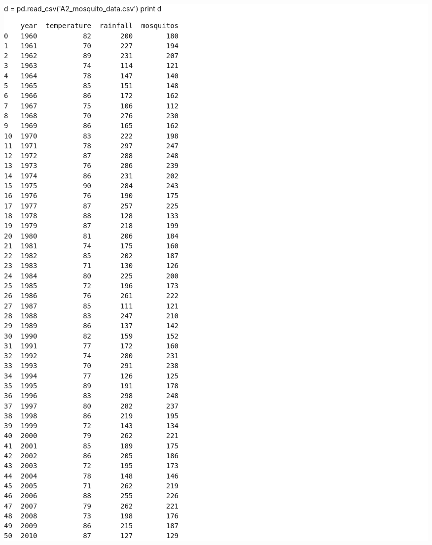 d = pd.read_csv(&#39;A2_mosquito_data.csv&#39;)
print d</pre>

<div class="out"><pre class='out'>    year  temperature  rainfall  mosquitos
0   1960           82       200        180
1   1961           70       227        194
2   1962           89       231        207
3   1963           74       114        121
4   1964           78       147        140
5   1965           85       151        148
6   1966           86       172        162
7   1967           75       106        112
8   1968           70       276        230
9   1969           86       165        162
10  1970           83       222        198
11  1971           78       297        247
12  1972           87       288        248
13  1973           76       286        239
14  1974           86       231        202
15  1975           90       284        243
16  1976           76       190        175
17  1977           87       257        225
18  1978           88       128        133
19  1979           87       218        199
20  1980           81       206        184
21  1981           74       175        160
22  1982           85       202        187
23  1983           71       130        126
24  1984           80       225        200
25  1985           72       196        173
26  1986           76       261        222
27  1987           85       111        121
28  1988           83       247        210
29  1989           86       137        142
30  1990           82       159        152
31  1991           77       172        160
32  1992           74       280        231
33  1993           70       291        238
34  1994           77       126        125
35  1995           89       191        178
36  1996           83       298        248
37  1997           80       282        237
38  1998           86       219        195
39  1999           72       143        134
40  2000           79       262        221
41  2001           85       189        175
42  2002           86       205        186
43  2003           72       195        173
44  2004           78       148        146
45  2005           71       262        219
46  2006           88       255        226
47  2007           79       262        221
48  2008           73       198        176
49  2009           86       215        187
50  2010           87       127        129
</pre></div>
